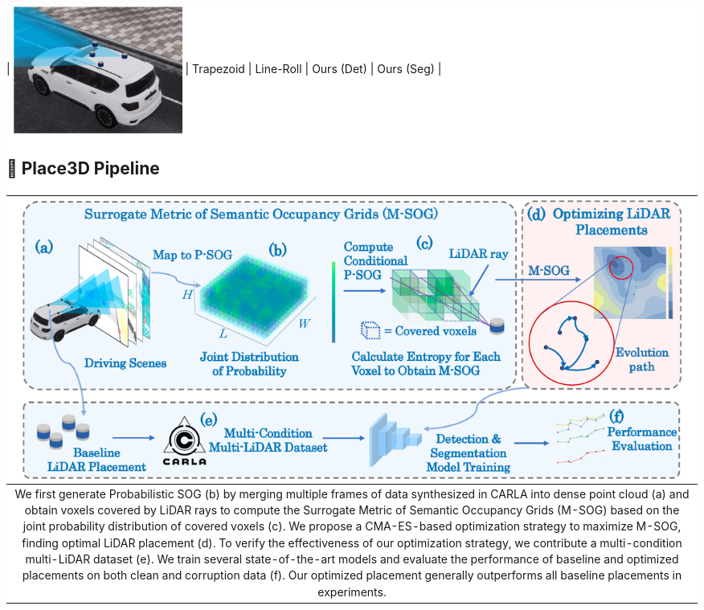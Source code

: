 | <img src="docs/figs/7_ours_seg.png" align="center" width="210">
| Trapezoid | Line-Roll | Ours (Det) | Ours (Seg) | 



## :ferris_wheel: Place3D Pipeline

| <img src="docs/figs/pipeline.png" align="center" width="98%"> |
| :-: | 
| We first generate Probabilistic SOG (b) by merging multiple frames of data synthesized in CARLA into dense point cloud (a) and obtain voxels covered by LiDAR rays to compute the Surrogate Metric of Semantic Occupancy Grids (M-SOG) based on the joint probability distribution of covered voxels (c). We propose a CMA-ES-based optimization strategy to maximize M-SOG, finding optimal LiDAR placement (d). To verify the effectiveness of our optimization strategy, we contribute a multi-condition multi-LiDAR dataset (e). We train several state-of-the-art models and evaluate the performance of baseline and optimized placements on both clean and corruption data (f). Our optimized placement generally outperforms all baseline placements in experiments. |
